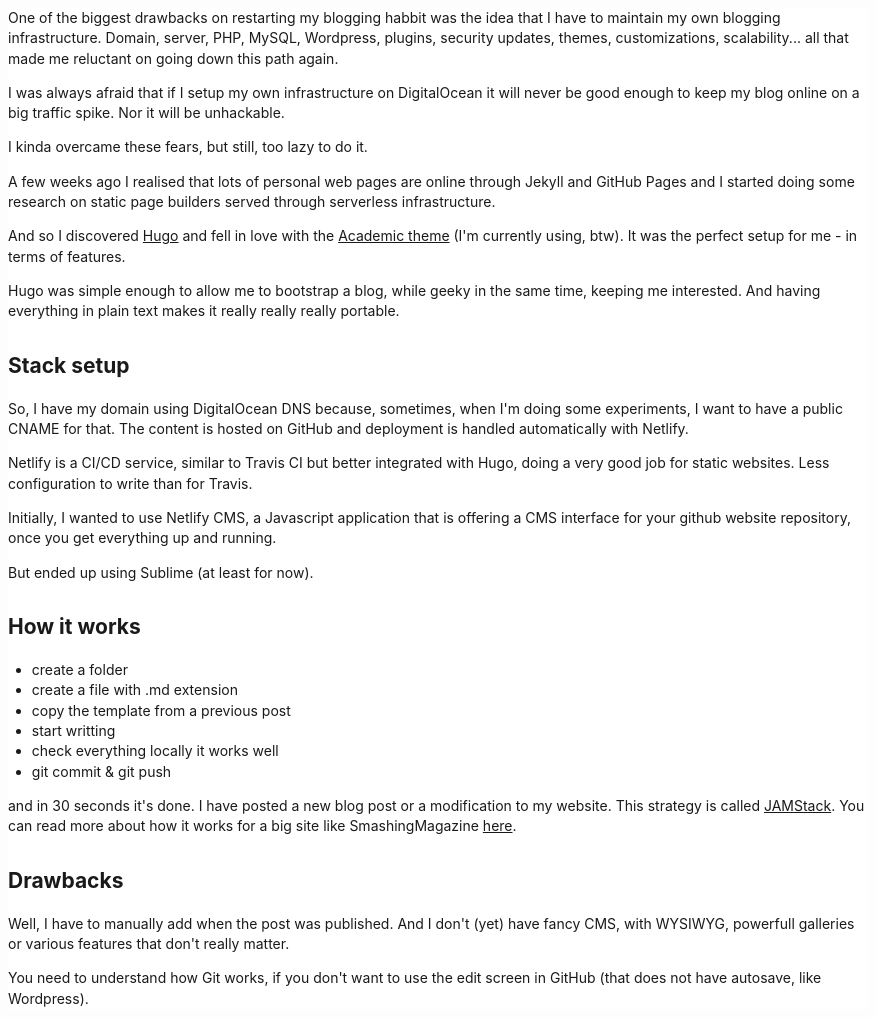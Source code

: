 One of the biggest drawbacks on restarting my blogging habbit was the idea that I have to maintain my own blogging infrastructure. Domain, server, PHP, MySQL, Wordpress, plugins, security updates, themes, customizations, scalability... all that made me reluctant on going down this path again.

I was always afraid that if I setup my own infrastructure on DigitalOcean it will never be good enough to keep my blog online on a big traffic spike. Nor it will be unhackable. 

I kinda overcame these fears, but still, too lazy to do it.

A few weeks ago I realised that lots of personal web pages are online through Jekyll and GitHub Pages and I started doing some research on static page builders served through serverless infrastructure.

And so I discovered [Hugo](https://gohugo.io/) and fell in love with the [Academic theme](https://sourcethemes.com/academic/) (I'm currently using, btw). It was the perfect setup for me - in terms of features.

Hugo was simple enough to allow me to bootstrap a blog, while geeky in the same time, keeping me interested. And having everything in plain text makes it really really really portable. 

## **Stack setup**

So, I have my domain using DigitalOcean DNS because, sometimes, when I'm doing some experiments, I want to have a public CNAME for that. The content is hosted on GitHub and deployment is handled automatically with Netlify.

Netlify is a CI/CD service, similar to Travis CI but better integrated with Hugo, doing a very good job for static websites. Less configuration to write than for Travis. 

Initially, I wanted to use Netlify CMS, a Javascript application that is offering a CMS interface for your github website repository, once you get everything up and running. 

But ended up using Sublime (at least for now).

## **How it works**

- create a folder
- create a file with .md extension
- copy the template from a previous post
- start writting
- check everything locally it works well
- git commit & git push

and in 30 seconds it's done. I have posted a new blog post or a modification to my website. This strategy is called [JAMStack](https://jamstack.org/). You can read more about how it works for a big site like SmashingMagazine [here](https://www.netlify.com/blog/2017/03/16/smashing-magazine-just-got-10x-faster/).

## **Drawbacks**

Well, I have to manually add when the post was published. And I don't (yet) have fancy CMS, with WYSIWYG, powerfull galleries or various features that don't really matter.

You need to understand how Git works, if you don't want to use the edit screen in GitHub (that does not have autosave, like Wordpress).
